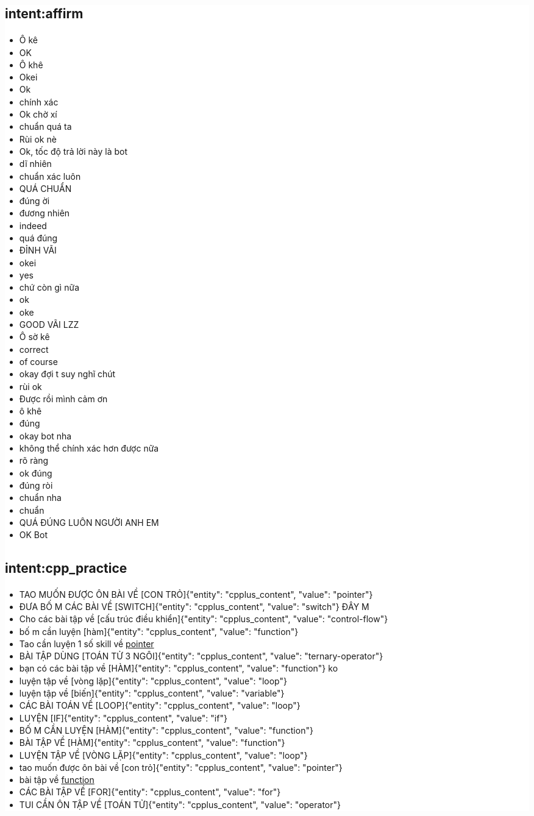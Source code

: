 ## intent:affirm
- Ô kê
- OK
- Ô khê
- Okei
- Ok
- chính xác
- Ok chờ xí
- chuẩn quá ta
- Rùi ok nè
- Ok, tốc độ trả lời này là bot
- dĩ nhiên
- chuẩn xác luôn
- QUÁ CHUẨN
- đúng ời
- đương nhiên
- indeed
- quá đúng
- ĐỈNH VÃI
- okei
- yes
- chứ còn gì nữa
- ok
- oke
- GOOD VÃI LZZ
- Ô sờ kê
- correct
- of course
- okay đợi t suy nghĩ chút
- rùi ok
- Được rồi mình cảm ơn
- ô khê
- đúng
- okay bot nha
- không thể chính xác hơn được nữa
- rõ ràng
- ok đúng
- đúng ròi
- chuẩn nha
- chuẩn
- QUÁ ĐÚNG LUÔN NGƯỜI ANH EM
- OK Bot

## intent:cpp_practice
- TAO MUỐN ĐƯỢC ÔN BÀI VỀ [CON TRỎ]{"entity": "cpplus_content", "value": "pointer"}
- ĐƯA BỐ M CÁC BÀI VỀ [SWITCH]{"entity": "cpplus_content", "value": "switch"} ĐÂY M
- Cho các bài tập về [cấu trúc điều khiển]{"entity": "cpplus_content", "value": "control-flow"}
- bố m cần luyện [hàm]{"entity": "cpplus_content", "value": "function"}
- Tao cần luyện 1 số skill về [pointer](cpplus_content)
- BÀI TẬP DÙNG [TOÁN TỬ 3 NGÔI]{"entity": "cpplus_content", "value": "ternary-operator"}
- bạn có các bài tập về [HÀM]{"entity": "cpplus_content", "value": "function"} ko
- luyện tập về [vòng lặp]{"entity": "cpplus_content", "value": "loop"}
- luyện tập về [biến]{"entity": "cpplus_content", "value": "variable"}
- CÁC BÀI TOÁN VỀ [LOOP]{"entity": "cpplus_content", "value": "loop"}
- LUYỆN [IF]{"entity": "cpplus_content", "value": "if"}
- BỐ M CẦN LUYỆN [HÀM]{"entity": "cpplus_content", "value": "function"}
- BÀI TẬP VỀ [HÀM]{"entity": "cpplus_content", "value": "function"}
- LUYỆN TẬP VỀ [VÒNG LẶP]{"entity": "cpplus_content", "value": "loop"}
- tao muốn được ôn bài về [con trỏ]{"entity": "cpplus_content", "value": "pointer"}
- bài tập về [function](cpplus_content)
- CÁC BÀI TẬP VỀ [FOR]{"entity": "cpplus_content", "value": "for"}
- TUI CẦN ÔN TẬP VỀ [TOÁN TỬ]{"entity": "cpplus_content", "value": "operator"}